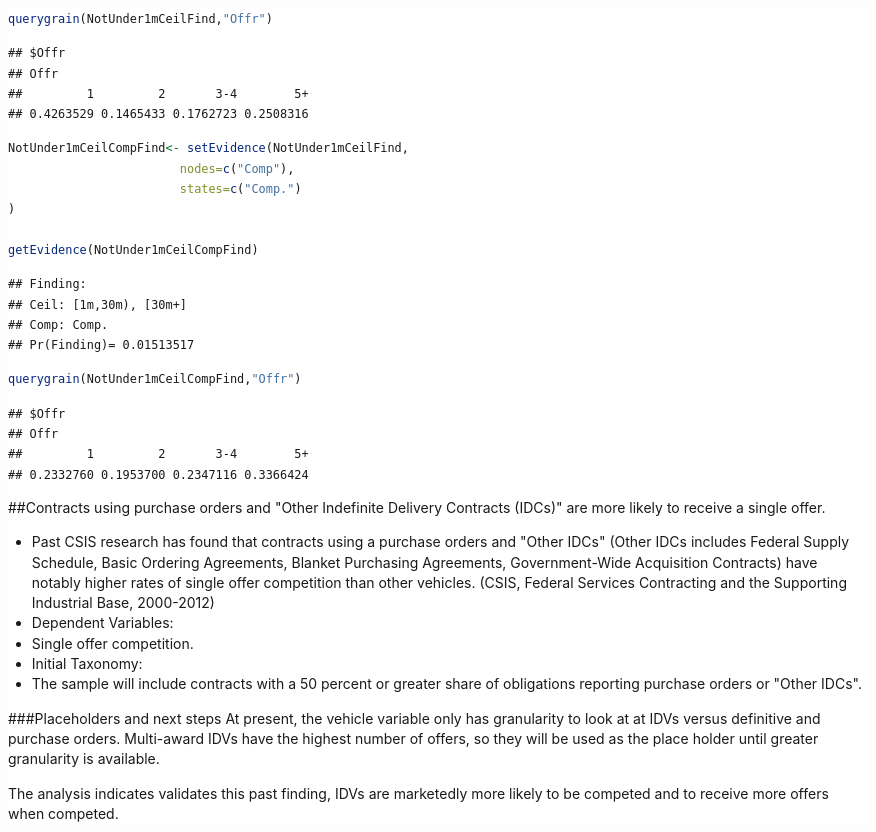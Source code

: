 ```r
querygrain(NotUnder1mCeilFind,"Offr")
```

```
## $Offr
## Offr
##         1         2       3-4        5+ 
## 0.4263529 0.1465433 0.1762723 0.2508316
```

```r
NotUnder1mCeilCompFind<- setEvidence(NotUnder1mCeilFind, 
                        nodes=c("Comp"),
                        states=c("Comp.")
)

getEvidence(NotUnder1mCeilCompFind)
```

```
## Finding: 
## Ceil: [1m,30m), [30m+]
## Comp: Comp.
## Pr(Finding)= 0.01513517
```

```r
querygrain(NotUnder1mCeilCompFind,"Offr")
```

```
## $Offr
## Offr
##         1         2       3-4        5+ 
## 0.2332760 0.1953700 0.2347116 0.3366424
```

##Contracts using purchase orders and "Other Indefinite Delivery Contracts (IDCs)" are more likely to receive a single offer.
 *	Past CSIS research has found that contracts using a purchase orders and "Other IDCs" (Other IDCs includes Federal Supply Schedule, Basic Ordering Agreements, Blanket Purchasing Agreements, Government-Wide Acquisition Contracts) have notably higher  rates of single offer competition than other vehicles. (CSIS, Federal Services Contracting and the Supporting Industrial Base, 2000-2012)
 *	Dependent Variables:
 *	Single offer competition.
 *	Initial Taxonomy:
 *	The sample will include contracts with a 50 percent or greater share of obligations reporting purchase orders or "Other IDCs".

###Placeholders and next steps
At present, the vehicle variable only has granularity to look at at IDVs versus definitive and purchase orders. Multi-award IDVs have the highest number of offers, so they will be used as the place holder until greater granularity is available.

The analysis indicates validates this past finding, IDVs are marketedly more likely to be competed and to receive more offers when competed.

